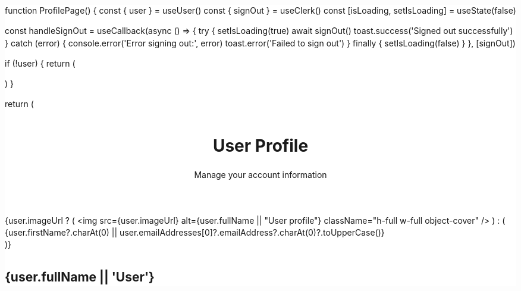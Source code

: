 function ProfilePage() {
  const { user } = useUser()
  const { signOut } = useClerk()
  const [isLoading, setIsLoading] = useState(false)

  const handleSignOut = useCallback(async () => {
    try {
      setIsLoading(true)
      await signOut()
      toast.success('Signed out successfully')
    } catch (error) {
      console.error('Error signing out:', error)
      toast.error('Failed to sign out')
    } finally {
      setIsLoading(false)
    }
  }, [signOut])

  if (!user) {
    return (
      <div className="py-10 flex justify-center">
        <div className="animate-pulse space-y-4 w-full max-w-md">
          <div className="h-12 bg-slate-300 dark:bg-slate-700 rounded-full w-1/4 mx-auto"></div>
          <div className="h-4 bg-slate-300 dark:bg-slate-700 rounded w-3/4 mx-auto"></div>
          <div className="h-4 bg-slate-300 dark:bg-slate-700 rounded w-1/2 mx-auto"></div>
        </div>
      </div>
    )
  }

  return (
    <div className="py-10">
      <header>
        <div className="mx-auto max-w-7xl">
          <h1 className="text-3xl font-bold leading-tight tracking-tight text-gray-900 dark:text-white">
            User Profile
          </h1>
          <p className="mt-2 text-lg text-gray-600 dark:text-gray-300">
            Manage your account information
          </p>
        </div>
      </header>
      <main className="mt-10">
        <div className="mx-auto max-w-3xl">
          <div className="bg-white dark:bg-gray-800 shadow rounded-lg overflow-hidden">
            <div className="p-8 sm:p-10 text-center">
              <div className="relative mx-auto h-24 w-24 overflow-hidden rounded-full">
                {user.imageUrl ? (
                  <img 
                    src={user.imageUrl} 
                    alt={user.fullName || "User profile"} 
                    className="h-full w-full object-cover"
                  />
                ) : (
                  <div className="flex h-full w-full items-center justify-center bg-gray-200 dark:bg-gray-700">
                    <span className="text-xl font-medium text-gray-600 dark:text-gray-300">
                      {user.firstName?.charAt(0) || user.emailAddresses[0]?.emailAddress?.charAt(0)?.toUpperCase()}
                    </span>
                  </div>
                )}
              </div>
              <h2 className="mt-4 text-2xl font-bold text-gray-900 dark:text-white">
                {user.fullName || 'User'}
              </h2>